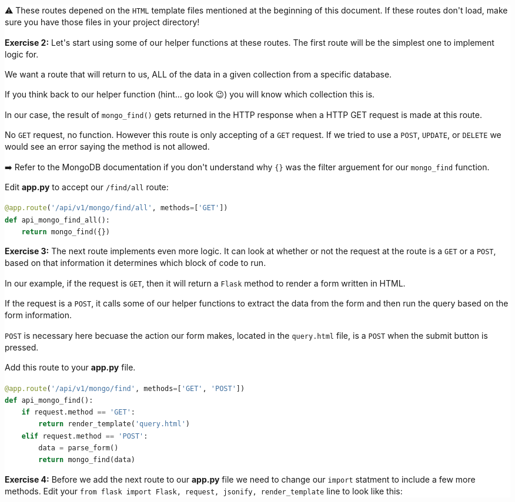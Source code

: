 :warning: These routes depened on the `HTML` template files mentioned at the beginning of this document.  If these routes don't load, make sure you have those files in your project directory!

**Exercise 2:**
Let's start using some of our helper functions at these routes.  The first route will be the simplest one to implement logic for. 

We want a route that will return to us, ALL of the data in a given collection from a specific database.

If you think back to our helper function (hint... go look :wink:) you will know which collection this is.

In our case, the result of `mongo_find()` gets returned in the HTTP response when a HTTP GET request is made at this route.

No `GET` request, no function.  However this route is only accepting of a `GET` request.  If we tried to use a `POST`, `UPDATE`, or `DELETE` we would see an error saying the method is not allowed.

:arrow_right:  Refer to the MongoDB documentation if you don't understand why `{}` was the filter arguement for our `mongo_find` function.

Edit **app.py** to accept our `/find/all` route:

```python
@app.route('/api/v1/mongo/find/all', methods=['GET'])
def api_mongo_find_all():
    return mongo_find({})
```

**Exercise 3:**
The next route implements even more logic.  It can look at whether or not the request at the route is a `GET` or a `POST`, based on that information it determines which block of code to run.

In our example, if the request is `GET`, then it will return a `Flask` method to render a form written in HTML.

If the request is a `POST`, it calls some of our helper functions to extract the data from the form and then run the query based on the form information.

`POST` is necessary here becuase the action our form makes, located in the `query.html` file, is a `POST` when the submit button is pressed.

Add this route to your **app.py** file.

```python
@app.route('/api/v1/mongo/find', methods=['GET', 'POST'])
def api_mongo_find():
    if request.method == 'GET':
        return render_template('query.html')
    elif request.method == 'POST':
        data = parse_form()
        return mongo_find(data)
```

**Exercise 4:**
Before we add the next route to our **app.py** file we need to change our `import` statment to include a few more methods.  Edit your `from flask import Flask, request, jsonify, render_template` line to look like this:
